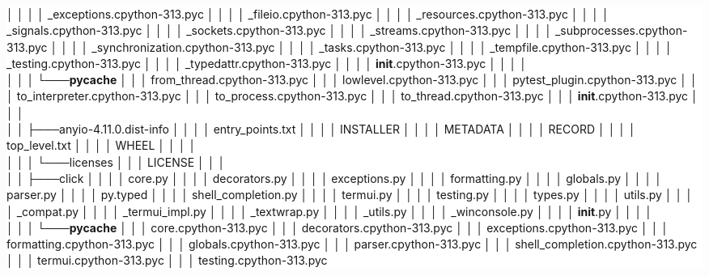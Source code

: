 │   │       │   │           _exceptions.cpython-313.pyc
│   │       │   │           _fileio.cpython-313.pyc
│   │       │   │           _resources.cpython-313.pyc
│   │       │   │           _signals.cpython-313.pyc
│   │       │   │           _sockets.cpython-313.pyc
│   │       │   │           _streams.cpython-313.pyc
│   │       │   │           _subprocesses.cpython-313.pyc
│   │       │   │           _synchronization.cpython-313.pyc
│   │       │   │           _tasks.cpython-313.pyc
│   │       │   │           _tempfile.cpython-313.pyc
│   │       │   │           _testing.cpython-313.pyc
│   │       │   │           _typedattr.cpython-313.pyc
│   │       │   │           __init__.cpython-313.pyc
│   │       │   │           
│   │       │   └───__pycache__
│   │       │           from_thread.cpython-313.pyc
│   │       │           lowlevel.cpython-313.pyc
│   │       │           pytest_plugin.cpython-313.pyc
│   │       │           to_interpreter.cpython-313.pyc
│   │       │           to_process.cpython-313.pyc
│   │       │           to_thread.cpython-313.pyc
│   │       │           __init__.cpython-313.pyc
│   │       │           
│   │       ├───anyio-4.11.0.dist-info
│   │       │   │   entry_points.txt
│   │       │   │   INSTALLER
│   │       │   │   METADATA
│   │       │   │   RECORD
│   │       │   │   top_level.txt
│   │       │   │   WHEEL
│   │       │   │   
│   │       │   └───licenses
│   │       │           LICENSE
│   │       │           
│   │       ├───click
│   │       │   │   core.py
│   │       │   │   decorators.py
│   │       │   │   exceptions.py
│   │       │   │   formatting.py
│   │       │   │   globals.py
│   │       │   │   parser.py
│   │       │   │   py.typed
│   │       │   │   shell_completion.py
│   │       │   │   termui.py
│   │       │   │   testing.py
│   │       │   │   types.py
│   │       │   │   utils.py
│   │       │   │   _compat.py
│   │       │   │   _termui_impl.py
│   │       │   │   _textwrap.py
│   │       │   │   _utils.py
│   │       │   │   _winconsole.py
│   │       │   │   __init__.py
│   │       │   │   
│   │       │   └───__pycache__
│   │       │           core.cpython-313.pyc
│   │       │           decorators.cpython-313.pyc
│   │       │           exceptions.cpython-313.pyc
│   │       │           formatting.cpython-313.pyc
│   │       │           globals.cpython-313.pyc
│   │       │           parser.cpython-313.pyc
│   │       │           shell_completion.cpython-313.pyc
│   │       │           termui.cpython-313.pyc
│   │       │           testing.cpython-313.pyc